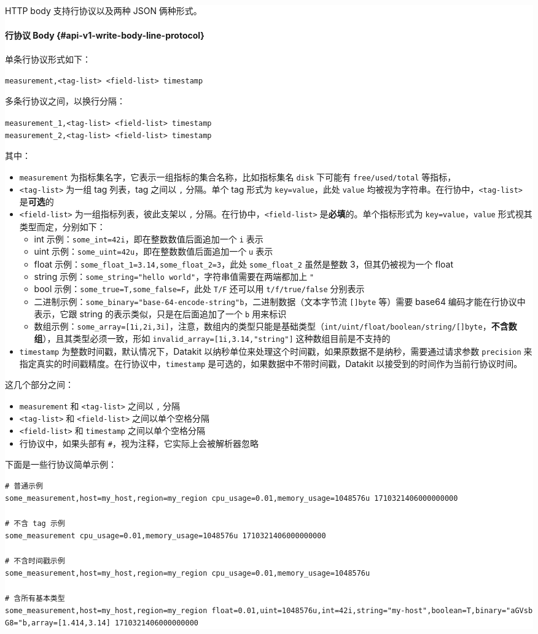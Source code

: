 HTTP body 支持行协议以及两种 JSON 俩种形式。

#### 行协议 Body {#api-v1-write-body-line-protocol}

单条行协议形式如下：

```text
measurement,<tag-list> <field-list> timestamp
```

多条行协议之间，以换行分隔：

```text
measurement_1,<tag-list> <field-list> timestamp
measurement_2,<tag-list> <field-list> timestamp
```

其中：

- `measurement` 为指标集名字，它表示一组指标的集合名称，比如指标集名 `disk` 下可能有 `free/used/total` 等指标，
- `<tag-list>` 为一组 tag 列表，tag 之间以 `,` 分隔。单个 tag 形式为 `key=value`，此处 `value` 均被视为字符串。在行协中，`<tag-list>` 是**可选**的
- `<field-list>` 为一组指标列表，彼此支架以 `,` 分隔。在行协中，`<field-list>` 是**必填**的。单个指标形式为 `key=value`，`value` 形式视其类型而定，分别如下：
    - int 示例：`some_int=42i`，即在整数数值后面追加一个 `i` 表示
    - uint 示例：`some_uint=42u`，即在整数数值后面追加一个 `u` 表示
    - float 示例：`some_float_1=3.14,some_float_2=3`，此处 `some_float_2` 虽然是整数 3，但其仍被视为一个 float
    - string 示例：`some_string="hello world"`，字符串值需要在两端都加上 `"`
    - bool 示例：`some_true=T,some_false=F`，此处 `T/F` 还可以用 `t/f/true/false` 分别表示
    - 二进制示例：`some_binary="base-64-encode-string"b`，二进制数据（文本字节流 `[]byte` 等）需要 base64 编码才能在行协议中表示，它跟 string 的表示类似，只是在后面追加了一个 `b` 用来标识
    - 数组示例：`some_array=[1i,2i,3i]`，注意，数组内的类型只能是基础类型（`int/uint/float/boolean/string/[]byte`，**不含数组**），且其类型必须一致，形如 `invalid_array=[1i,3.14,"string"]` 这种数组目前是不支持的
- `timestamp` 为整数时间戳，默认情况下，Datakit  以纳秒单位来处理这个时间戳，如果原数据不是纳秒，需要通过请求参数 `precision` 来指定真实的时间戳精度。在行协议中，`timestamp` 是可选的，如果数据中不带时间戳，Datakit 以接受到的时间作为当前行协议时间。

这几个部分之间：

- `measurement` 和 `<tag-list>` 之间以 `,` 分隔
- `<tag-list>` 和 `<field-list>` 之间以单个空格分隔
- `<field-list>` 和 `timestamp` 之间以单个空格分隔
- 行协议中，如果头部有 `#`，视为注释，它实际上会被解析器忽略

下面是一些行协议简单示例：

```text
# 普通示例
some_measurement,host=my_host,region=my_region cpu_usage=0.01,memory_usage=1048576u 1710321406000000000

# 不含 tag 示例
some_measurement cpu_usage=0.01,memory_usage=1048576u 1710321406000000000

# 不含时间戳示例
some_measurement,host=my_host,region=my_region cpu_usage=0.01,memory_usage=1048576u

# 含所有基本类型
some_measurement,host=my_host,region=my_region float=0.01,uint=1048576u,int=42i,string="my-host",boolean=T,binary="aGVsbG8="b,array=[1.414,3.14] 1710321406000000000
```
